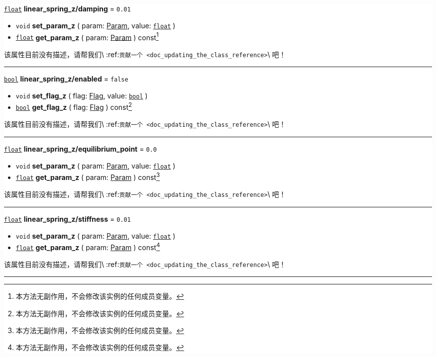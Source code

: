 <div id="_class_generic6dofjoint3d_property_linear_spring_z/damping"></div>

[`float`](class_float.md) **linear_spring_z/damping** = ``0.01`` <div id="class_generic6dofjoint3d_property_linear_spring_z/damping"></div>

- `void` **set_param_z** ( param: [Param](#enum_generic6dofjoint3d_param), value: [`float`](class_float.md) )
- [`float`](class_float.md) **get_param_z** ( param: [Param](#enum_generic6dofjoint3d_param) ) const[^const]

该属性目前没有描述，请帮我们\ :ref:`贡献一个 <doc_updating_the_class_reference>`\ 吧！



---

<div id="_class_generic6dofjoint3d_property_linear_spring_z/enabled"></div>

[`bool`](class_bool.md) **linear_spring_z/enabled** = ``false`` <div id="class_generic6dofjoint3d_property_linear_spring_z/enabled"></div>

- `void` **set_flag_z** ( flag: [Flag](#enum_generic6dofjoint3d_flag), value: [`bool`](class_bool.md) )
- [`bool`](class_bool.md) **get_flag_z** ( flag: [Flag](#enum_generic6dofjoint3d_flag) ) const[^const]

该属性目前没有描述，请帮我们\ :ref:`贡献一个 <doc_updating_the_class_reference>`\ 吧！



---

<div id="_class_generic6dofjoint3d_property_linear_spring_z/equilibrium_point"></div>

[`float`](class_float.md) **linear_spring_z/equilibrium_point** = ``0.0`` <div id="class_generic6dofjoint3d_property_linear_spring_z/equilibrium_point"></div>

- `void` **set_param_z** ( param: [Param](#enum_generic6dofjoint3d_param), value: [`float`](class_float.md) )
- [`float`](class_float.md) **get_param_z** ( param: [Param](#enum_generic6dofjoint3d_param) ) const[^const]

该属性目前没有描述，请帮我们\ :ref:`贡献一个 <doc_updating_the_class_reference>`\ 吧！



---

<div id="_class_generic6dofjoint3d_property_linear_spring_z/stiffness"></div>

[`float`](class_float.md) **linear_spring_z/stiffness** = ``0.01`` <div id="class_generic6dofjoint3d_property_linear_spring_z/stiffness"></div>

- `void` **set_param_z** ( param: [Param](#enum_generic6dofjoint3d_param), value: [`float`](class_float.md) )
- [`float`](class_float.md) **get_param_z** ( param: [Param](#enum_generic6dofjoint3d_param) ) const[^const]

该属性目前没有描述，请帮我们\ :ref:`贡献一个 <doc_updating_the_class_reference>`\ 吧！



---


[^virtual]: 本方法通常需要用户覆盖才能生效。
[^const]: 本方法无副作用，不会修改该实例的任何成员变量。
[^vararg]: 本方法除了能接受在此处描述的参数外，还能够继续接受任意数量的参数。
[^constructor]: 本方法用于构造某个类型。
[^static]: 调用本方法无需实例，可直接使用类名进行调用。
[^operator]: 本方法描述的是使用本类型作为左操作数的有效运算符。
[^bitfield]: 这个值是由下列位标志构成位掩码的整数。
[^void]: 无返回值。